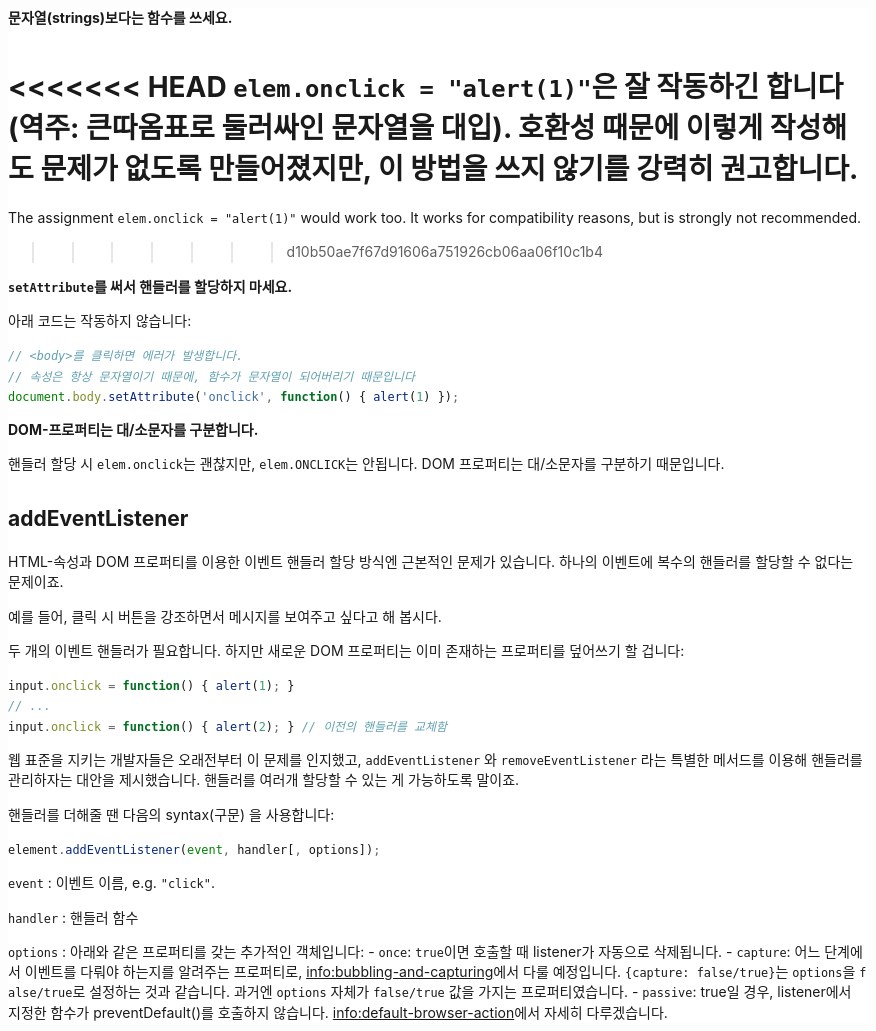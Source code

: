 **문자열(strings)보다는 함수를 쓰세요.**

<<<<<<< HEAD
`elem.onclick = "alert(1)"`은 잘 작동하긴 합니다(역주: 큰따옴표로 둘러싸인 문자열을 대입). 호환성 때문에 이렇게 작성해도 문제가 없도록 만들어졌지만, 이 방법을 쓰지 않기를 강력히 권고합니다.
=======
The assignment `elem.onclick = "alert(1)"` would work too. It works for compatibility reasons, but is strongly not recommended.
>>>>>>> d10b50ae7f67d91606a751926cb06aa06f10c1b4

**`setAttribute`를 써서 핸들러를 할당하지 마세요.**

아래 코드는 작동하지 않습니다:

```js run no-beautify
// <body>를 클릭하면 에러가 발생합니다.
// 속성은 항상 문자열이기 때문에, 함수가 문자열이 되어버리기 때문입니다
document.body.setAttribute('onclick', function() { alert(1) });
```

**DOM-프로퍼티는 대/소문자를 구분합니다.**

핸들러 할당 시 `elem.onclick`는 괜찮지만, `elem.ONCLICK`는 안됩니다. DOM 프로퍼티는 대/소문자를 구분하기 때문입니다.

## addEventListener

HTML-속성과 DOM 프로퍼티를 이용한 이벤트 핸들러 할당 방식엔 근본적인 문제가 있습니다. 하나의 이벤트에 복수의 핸들러를 할당할 수 없다는 문제이죠.

예를 들어, 클릭 시 버튼을 강조하면서 메시지를 보여주고 싶다고 해 봅시다.

두 개의 이벤트 핸들러가 필요합니다. 하지만 새로운 DOM 프로퍼티는 이미 존재하는 프로퍼티를 덮어쓰기 할 겁니다:

```js no-beautify
input.onclick = function() { alert(1); }
// ...
input.onclick = function() { alert(2); } // 이전의 핸들러를 교체함
```

웹 표준을 지키는 개발자들은 오래전부터 이 문제를 인지했고, `addEventListener` 와 `removeEventListener` 라는 특별한 메서드를 이용해 핸들러를 관리하자는 대안을 제시했습니다. 핸들러를 여러개 할당할 수 있는 게 가능하도록 말이죠. 

핸들러를 더해줄 땐 다음의 syntax(구문) 을 사용합니다:

```js
element.addEventListener(event, handler[, options]);
```

`event`
: 이벤트 이름, e.g. `"click"`.

`handler`
: 핸들러 함수

`options`
: 아래와 같은 프로퍼티를 갖는 추가적인 객체입니다:
    - `once`: `true`이면 호출할 때 listener가 자동으로 삭제됩니다.
    - `capture`: 어느 단계에서 이벤트를 다뤄야 하는지를 알려주는 프로퍼티로, <info:bubbling-and-capturing>에서 다룰 예정입니다. `{capture: false/true}`는  `options`을 `false/true`로 설정하는 것과 같습니다. 과거엔 `options` 자체가 `false/true` 값을 가지는 프로퍼티였습니다.
    - `passive`: true일 경우, listener에서 지정한 함수가 preventDefault()를 호출하지 않습니다. <info:default-browser-action>에서 자세히 다루겠습니다.
